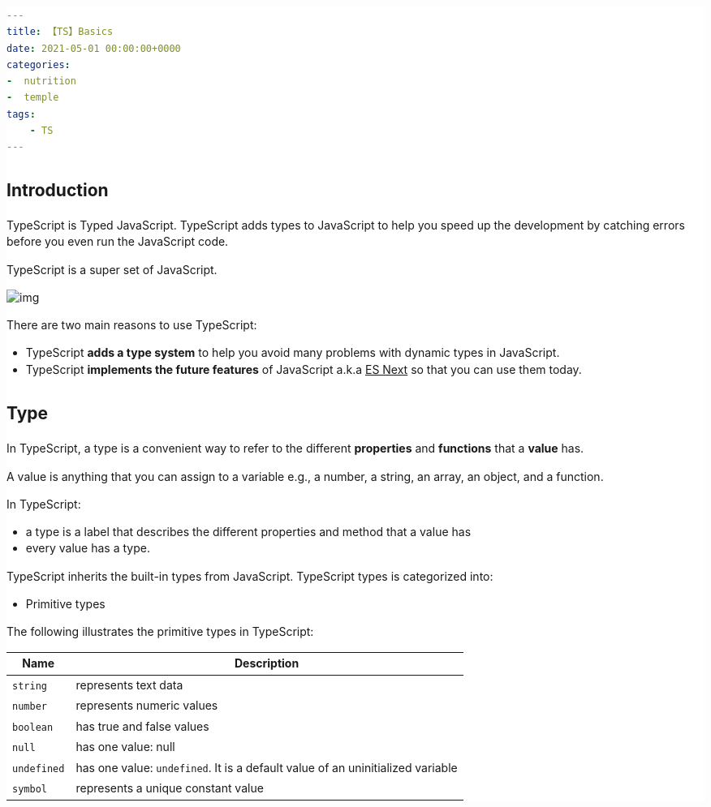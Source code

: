```yaml
---
title: 【TS】Basics
date: 2021-05-01 00:00:00+0000
categories: 
-  nutrition
-  temple
tags:
    - TS
---
```


## Introduction

TypeScript is Typed JavaScript. TypeScript adds types to JavaScript to help you speed up the development by catching errors before you even run the JavaScript code.

TypeScript is a super set of JavaScript.

![img](https://www.typescripttutorial.net/wp-content/uploads/2020/05/what-is-typescript-typescript-and-js.png)

There are two main reasons to use TypeScript:

- TypeScript **adds a type system** to help you avoid many problems with dynamic types in JavaScript.
- TypeScript **implements the future features** of JavaScript a.k.a [ES Next](https://www.javascripttutorial.net/es-next/) so that you can use them today.

## Type

In TypeScript, a type is a convenient way to refer to the different **properties** and **functions** that a **value** has.

A value is anything that you can assign to a variable e.g., a number, a string, an array, an object, and a function.

In TypeScript:

- a type is a label that describes the different properties and method that a value has
- every value has a type.

TypeScript inherits the built-in types from JavaScript. TypeScript types is categorized into:

- Primitive types

The following illustrates the primitive types in TypeScript:

| **Name**    | **Description**                                              |
| ----------- | ------------------------------------------------------------ |
| `string`    | represents text data                                         |
| `number`    | represents numeric values                                    |
| `boolean`   | has true and false values                                    |
| `null`      | has one value: null                                          |
| `undefined` | has one value: `undefined`. It is a default value of an uninitialized variable |
| `symbol`    | represents a unique constant value                           |
